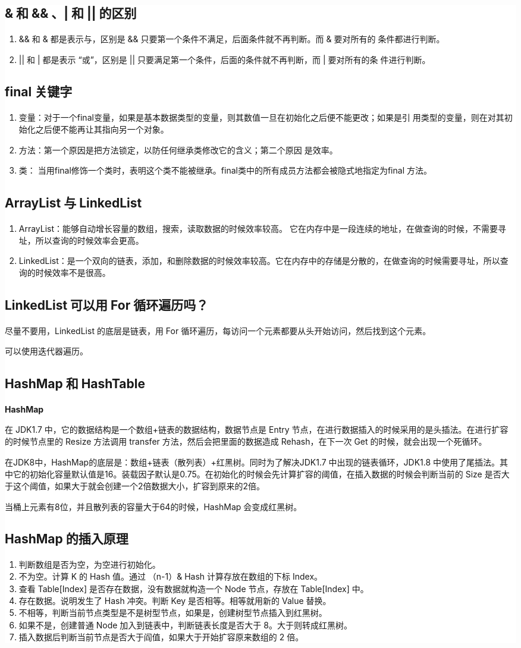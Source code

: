 

## & 和 && 、| 和 || 的区别

1. && 和 & 都是表示与，区别是 && 只要第一个条件不满足，后面条件就不再判断。而 & 要对所有的 条件都进行判断。 

2. || 和 | 都是表示 “或”，区别是 || 只要满足第一个条件，后面的条件就不再判断，而 | 要对所有的条 件进行判断。



## final 关键字

1. 变量：对于一个final变量，如果是基本数据类型的变量，则其数值一旦在初始化之后便不能更改；如果是引 用类型的变量，则在对其初始化之后便不能再让其指向另一个对象。

2. 方法：第一个原因是把方法锁定，以防任何继承类修改它的含义；第二个原因 是效率。

3. 类： 当用final修饰一个类时，表明这个类不能被继承。final类中的所有成员方法都会被隐式地指定为final 方法。



## ArrayList 与 LinkedList

1. ArrayList：能够自动增长容量的数组，搜索，读取数据的时候效率较高。 它在内存中是一段连续的地址，在做查询的时候，不需要寻址，所以查询的时候效率会更高。

2. LinkedList：是一个双向的链表，添加，和删除数据的时候效率较高。它在内存中的存储是分散的，在做查询的时候需要寻址，所以查询的时候效率不是很高。



## LinkedList 可以用 For 循环遍历吗？

尽量不要用，LinkedList 的底层是链表，用 For 循环遍历，每访问一个元素都要从头开始访问，然后找到这个元素。

可以使用迭代器遍历。



## HashMap 和 HashTable

**HashMap**

在 JDK1.7 中，它的数据结构是一个数组+链表的数据结构，数据节点是 Entry 节点，在进行数据插入的时候采用的是头插法。在进行扩容的时候节点里的 Resize 方法调用 transfer 方法，然后会把里面的数据造成 Rehash，在下一次 Get 的时候，就会出现一个死循环。

在JDK8中，HashMap的底层是：数组+链表（散列表）+红黑树。同时为了解决JDK1.7 中出现的链表循环，JDK1.8 中使用了尾插法。其中它的初始化容量默认值是16。装载因子默认是0.75。在初始化的时候会先计算扩容的阈值，在插入数据的时候会判断当前的 Size 是否大于这个阈值，如果大于就会创建一个2倍数据大小，扩容到原来的2倍。

当桶上元素有8位，并且散列表的容量大于64的时候，HashMap 会变成红黑树。



## HashMap 的插入原理

1. 判断数组是否为空，为空进行初始化。
2. 不为空。计算 K 的 Hash 值。通过 （n-1）& Hash 计算存放在数组的下标 Index。
3. 查看 Table[Index] 是否存在数据，没有数据就构造一个 Node 节点，存放在 Table[Index] 中。
4. 存在数据。说明发生了 Hash 冲突。判断 Key 是否相等。相等就用新的 Value 替换。
5. 不相等，判断当前节点类型是不是树型节点，如果是，创建树型节点插入到红黑树。
6. 如果不是，创建普通 Node 加入到链表中，判断链表长度是否大于 8。大于则转成红黑树。
7. 插入数据后判断当前节点是否大于阎值，如果大于开始扩容原来数组的 2 倍。
